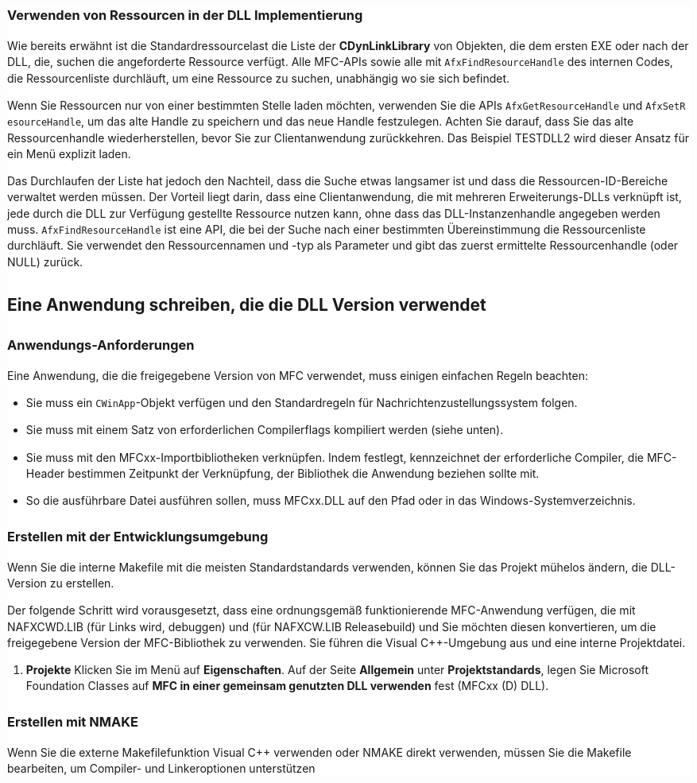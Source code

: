 ### Verwenden von Ressourcen in der DLL Implementierung  
 Wie bereits erwähnt ist die Standardressourcelast die Liste der **CDynLinkLibrary** von Objekten, die dem ersten EXE oder nach der DLL, die, suchen die angeforderte Ressource verfügt.  Alle MFC\-APIs sowie alle mit `AfxFindResourceHandle` des internen Codes, die Ressourcenliste durchläuft, um eine Ressource zu suchen, unabhängig wo sie sich befindet.  
  
 Wenn Sie Ressourcen nur von einer bestimmten Stelle laden möchten, verwenden Sie die APIs `AfxGetResourceHandle` und `AfxSetResourceHandle`, um das alte Handle zu speichern und das neue Handle festzulegen.  Achten Sie darauf, dass Sie das alte Ressourcenhandle wiederherstellen, bevor Sie zur Clientanwendung zurückkehren.  Das Beispiel TESTDLL2 wird dieser Ansatz für ein Menü explizit laden.  
  
 Das Durchlaufen der Liste hat jedoch den Nachteil, dass die Suche etwas langsamer ist und dass die Ressourcen\-ID\-Bereiche verwaltet werden müssen.  Der Vorteil liegt darin, dass eine Clientanwendung, die mit mehreren Erweiterungs\-DLLs verknüpft ist, jede durch die DLL zur Verfügung gestellte Ressource nutzen kann, ohne dass das DLL\-Instanzenhandle angegeben werden muss.  `AfxFindResourceHandle` ist eine API, die bei der Suche nach einer bestimmten Übereinstimmung die Ressourcenliste durchläuft.  Sie verwendet den Ressourcennamen und \-typ als Parameter und gibt das zuerst ermittelte Ressourcenhandle \(oder NULL\) zurück.  
  
##  <a name="_mfcnotes_writing_an_application_that_uses_the_dll_version"></a> Eine Anwendung schreiben, die die DLL Version verwendet  
  
### Anwendungs\-Anforderungen  
 Eine Anwendung, die die freigegebene Version von MFC verwendet, muss einigen einfachen Regeln beachten:  
  
-   Sie muss ein `CWinApp`\-Objekt verfügen und den Standardregeln für Nachrichtenzustellungssystem folgen.  
  
-   Sie muss mit einem Satz von erforderlichen Compilerflags kompiliert werden \(siehe unten\).  
  
-   Sie muss mit den MFCxx\-Importbibliotheken verknüpfen.  Indem festlegt, kennzeichnet der erforderliche Compiler, die MFC\-Header bestimmen Zeitpunkt der Verknüpfung, der Bibliothek die Anwendung beziehen sollte mit.  
  
-   So die ausführbare Datei ausführen sollen, muss MFCxx.DLL auf den Pfad oder in das Windows\-Systemverzeichnis.  
  
### Erstellen mit der Entwicklungsumgebung  
 Wenn Sie die interne Makefile mit die meisten Standardstandards verwenden, können Sie das Projekt mühelos ändern, die DLL\-Version zu erstellen.  
  
 Der folgende Schritt wird vorausgesetzt, dass eine ordnungsgemäß funktionierende MFC\-Anwendung verfügen, die mit NAFXCWD.LIB \(für Links wird, debuggen\) und \(für NAFXCW.LIB Releasebuild\) und Sie möchten diesen konvertieren, um die freigegebene Version der MFC\-Bibliothek zu verwenden.  Sie führen die Visual C\+\+\-Umgebung aus und eine interne Projektdatei.  
  
1.  **Projekte** Klicken Sie im Menü auf **Eigenschaften**.  Auf der Seite **Allgemein** unter **Projektstandards**, legen Sie Microsoft Foundation Classes auf **MFC in einer gemeinsam genutzten DLL verwenden** fest \(MFCxx \(D\) DLL\).  
  
### Erstellen mit NMAKE  
 Wenn Sie die externe Makefilefunktion Visual C\+\+ verwenden oder NMAKE direkt verwenden, müssen Sie die Makefile bearbeiten, um Compiler\- und Linkeroptionen unterstützen  
  